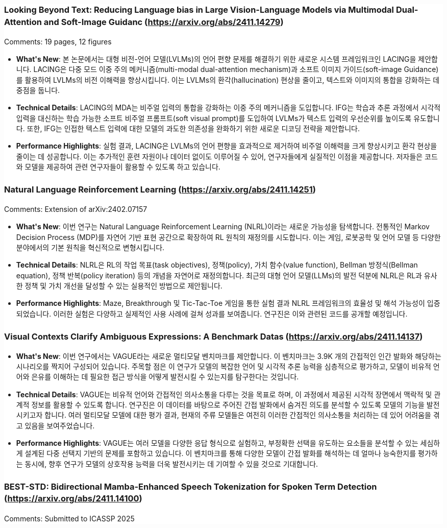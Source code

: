 ### Looking Beyond Text: Reducing Language bias in Large Vision-Language Models via Multimodal Dual-Attention and Soft-Image Guidanc (https://arxiv.org/abs/2411.14279)
Comments:
          19 pages, 12 figures

- **What's New**: 본 논문에서는 대형 비전-언어 모델(LVLMs)의 언어 편향 문제를 해결하기 위한 새로운 시스템 프레임워크인 LACING을 제안합니다. LACING은 다중 모드 이중 주의 메커니즘(multi-modal dual-attention mechanism)과 소프트 이미지 가이드(soft-image Guidance)를 활용하여 LVLMs의 비전 이해력을 향상시킵니다. 이는 LVLMs의 환각(hallucination) 현상을 줄이고, 텍스트와 이미지의 통합을 강화하는 데 중점을 둡니다.

- **Technical Details**: LACING의 MDA는 비주얼 입력의 통합을 강화하는 이중 주의 메커니즘을 도입합니다. IFG는 학습과 추론 과정에서 시각적 입력을 대신하는 학습 가능한 소프트 비주얼 프롬프트(soft visual prompt)를 도입하여 LVLMs가 텍스트 입력의 우선순위를 높이도록 유도합니다. 또한, IFG는 인접한 텍스트 입력에 대한 모델의 과도한 의존성을 완화하기 위한 새로운 디코딩 전략을 제안합니다.

- **Performance Highlights**: 실험 결과, LACING은 LVLMs의 언어 편향을 효과적으로 제거하여 비주얼 이해력을 크게 향상시키고 환각 현상을 줄이는 데 성공합니다. 이는 추가적인 훈련 자원이나 데이터 없이도 이루어질 수 있어, 연구자들에게 실질적인 이점을 제공합니다. 저자들은 코드와 모델을 제공하여 관련 연구자들이 활용할 수 있도록 하고 있습니다.



### Natural Language Reinforcement Learning (https://arxiv.org/abs/2411.14251)
Comments:
          Extension of arXiv:2402.07157

- **What's New**: 이번 연구는 Natural Language Reinforcement Learning (NLRL)이라는 새로운 가능성을 탐색합니다. 전통적인 Markov Decision Process (MDP)를 자연어 기반 표현 공간으로 확장하여 RL 원칙의 재정의를 시도합니다. 이는 게임, 로봇공학 및 언어 모델 등 다양한 분야에서의 기본 원칙을 혁신적으로 변형시킵니다.

- **Technical Details**: NLRL은 RL의 작업 목표(task objectives), 정책(policy), 가치 함수(value function), Bellman 방정식(Bellman equation), 정책 반복(policy iteration) 등의 개념을 자연어로 재정의합니다. 최근의 대형 언어 모델(LLMs)의 발전 덕분에 NLRL은 RL과 유사한 정책 및 가치 개선을 달성할 수 있는 실용적인 방법으로 제안됩니다.

- **Performance Highlights**: Maze, Breakthrough 및 Tic-Tac-Toe 게임을 통한 실험 결과 NLRL 프레임워크의 효율성 및 해석 가능성이 입증되었습니다. 이러한 실험은 다양하고 실제적인 사용 사례에 걸쳐 성과를 보여줍니다. 연구진은 이와 관련된 코드를 공개할 예정입니다.



### Visual Contexts Clarify Ambiguous Expressions: A Benchmark Datas (https://arxiv.org/abs/2411.14137)
- **What's New**: 이번 연구에서는 VAGUE라는 새로운 멀티모달 벤치마크를 제안합니다. 이 벤치마크는 3.9K 개의 간접적인 인간 발화와 해당하는 시나리오를 짝지어 구성되어 있습니다. 주목할 점은 이 연구가 모델의 복잡한 언어 및 시각적 추론 능력을 심층적으로 평가하고, 모델이 비유적 언어와 은유를 이해하는 데 필요한 접근 방식을 어떻게 발전시킬 수 있는지를 탐구한다는 것입니다.

- **Technical Details**: VAGUE는 비유적 언어와 간접적인 의사소통을 다루는 것을 목표로 하며, 이 과정에서 제공된 시각적 장면에서 맥락적 및 관계적 정보를 활용할 수 있도록 합니다. 연구진은 이 데이터를 바탕으로 주어진 간접 발화에서 숨겨진 의도를 분석할 수 있도록 모델의 기능을 발전시키고자 합니다. 여러 멀티모달 모델에 대한 평가 결과, 현재의 주류 모델들은 여전히 이러한 간접적인 의사소통을 처리하는 데 있어 어려움을 겪고 있음을 보여주었습니다.

- **Performance Highlights**: VAGUE는 여러 모델을 다양한 응답 형식으로 실험하고, 부정확한 선택을 유도하는 요소들을 분석할 수 있는 세심하게 설계된 다중 선택지 기반의 문제를 포함하고 있습니다. 이 벤치마크를 통해 다양한 모델이 간접 발화를 해석하는 데 얼마나 능숙한지를 평가하는 동시에, 향후 연구가 모델의 상호작용 능력을 더욱 발전시키는 데 기여할 수 있을 것으로 기대합니다.



### BEST-STD: Bidirectional Mamba-Enhanced Speech Tokenization for Spoken Term Detection (https://arxiv.org/abs/2411.14100)
Comments:
          Submitted to ICASSP 2025
